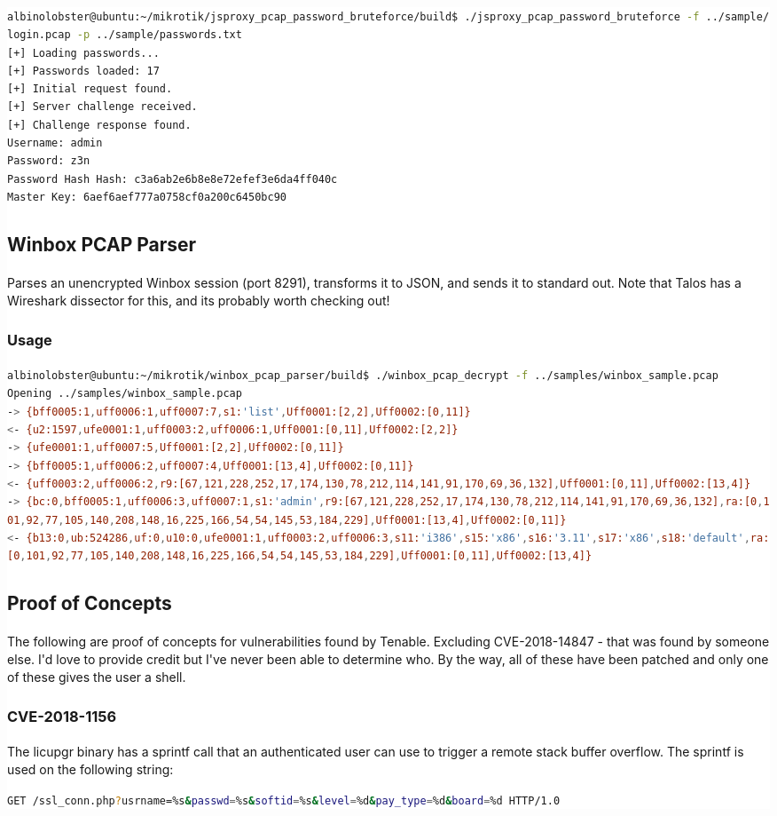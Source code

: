 ```sh
albinolobster@ubuntu:~/mikrotik/jsproxy_pcap_password_bruteforce/build$ ./jsproxy_pcap_password_bruteforce -f ../sample/login.pcap -p ../sample/passwords.txt 
[+] Loading passwords...
[+] Passwords loaded: 17
[+] Initial request found.
[+] Server challenge received.
[+] Challenge response found.
Username: admin
Password: z3n
Password Hash Hash: c3a6ab2e6b8e8e72efef3e6da4ff040c
Master Key: 6aef6aef777a0758cf0a200c6450bc90
```

## Winbox PCAP Parser

Parses an unencrypted Winbox session (port 8291), transforms it to JSON, and sends it to standard out. Note that Talos has a Wireshark dissector for this, and its probably worth checking out!

### Usage

```sh
albinolobster@ubuntu:~/mikrotik/winbox_pcap_parser/build$ ./winbox_pcap_decrypt -f ../samples/winbox_sample.pcap 
Opening ../samples/winbox_sample.pcap
-> {bff0005:1,uff0006:1,uff0007:7,s1:'list',Uff0001:[2,2],Uff0002:[0,11]}
<- {u2:1597,ufe0001:1,uff0003:2,uff0006:1,Uff0001:[0,11],Uff0002:[2,2]}
-> {ufe0001:1,uff0007:5,Uff0001:[2,2],Uff0002:[0,11]}
-> {bff0005:1,uff0006:2,uff0007:4,Uff0001:[13,4],Uff0002:[0,11]}
<- {uff0003:2,uff0006:2,r9:[67,121,228,252,17,174,130,78,212,114,141,91,170,69,36,132],Uff0001:[0,11],Uff0002:[13,4]}
-> {bc:0,bff0005:1,uff0006:3,uff0007:1,s1:'admin',r9:[67,121,228,252,17,174,130,78,212,114,141,91,170,69,36,132],ra:[0,101,92,77,105,140,208,148,16,225,166,54,54,145,53,184,229],Uff0001:[13,4],Uff0002:[0,11]}
<- {b13:0,ub:524286,uf:0,u10:0,ufe0001:1,uff0003:2,uff0006:3,s11:'i386',s15:'x86',s16:'3.11',s17:'x86',s18:'default',ra:[0,101,92,77,105,140,208,148,16,225,166,54,54,145,53,184,229],Uff0001:[0,11],Uff0002:[13,4]}
```

## Proof of Concepts

The following are proof of concepts for vulnerabilities found by Tenable. Excluding CVE-2018-14847 - that was found by someone else. I'd love to provide credit but I've never been able to determine who. By the way, all of these have been patched and only one of these gives the user a shell.

### CVE-2018-1156
The licupgr binary has a sprintf call that an authenticated user can use to trigger a remote stack buffer overflow. The sprintf is used on the following string:

```sh
GET /ssl_conn.php?usrname=%s&passwd=%s&softid=%s&level=%d&pay_type=%d&board=%d HTTP/1.0
```
